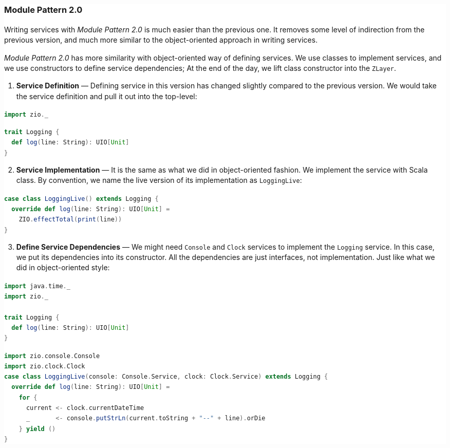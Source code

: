 ### Module Pattern 2.0

Writing services with _Module Pattern 2.0_ is much easier than the previous one. It removes some level of indirection from the previous version, and much more similar to the object-oriented approach in writing services.

_Module Pattern 2.0_ has more similarity with object-oriented way of defining services. We use classes to implement services, and we use constructors to define service dependencies; At the end of the day, we lift class constructor into the `ZLayer`.

1. **Service Definition** — Defining service in this version has changed slightly compared to the previous version. We would take the service definition and pull it out into the top-level:

```scala mdoc:invisible:reset
import zio._
```

```scala mdoc:silent
trait Logging {
  def log(line: String): UIO[Unit]
}
```

2. **Service Implementation** — It is the same as what we did in object-oriented fashion. We implement the service with Scala class. By convention, we name the live version of its implementation as `LoggingLive`:

```scala mdoc:silent:nest
case class LoggingLive() extends Logging {
  override def log(line: String): UIO[Unit] = 
    ZIO.effectTotal(print(line))
}
```

3. **Define Service Dependencies** — We might need `Console` and `Clock` services to implement the `Logging` service. In this case, we put its dependencies into its constructor. All the dependencies are just interfaces, not implementation. Just like what we did in object-oriented style:

```scala mdoc:invisible:reset
import java.time._
import zio._

trait Logging {
  def log(line: String): UIO[Unit]
}
```

```scala mdoc:silent
import zio.console.Console
import zio.clock.Clock
case class LoggingLive(console: Console.Service, clock: Clock.Service) extends Logging {
  override def log(line: String): UIO[Unit] = 
    for {
      current <- clock.currentDateTime
      _       <- console.putStrLn(current.toString + "--" + line).orDie
    } yield ()
}
```
